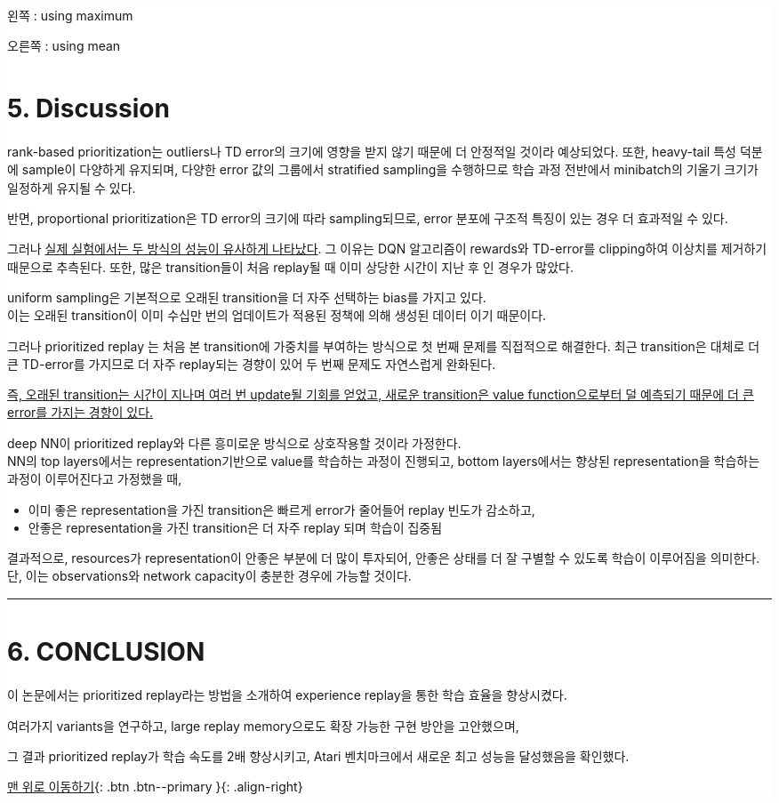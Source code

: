 왼쪽 : using maximum 

오른쪽 : using mean

# 5. Discussion

rank-based prioritization는 outliers나 TD error의 크기에 영향을 받지 않기 때문에 더 안정적일 것이라 예상되었다.
또한, heavy-tail 특성 덕분에 sample이 다양하게 유지되며, 다양한 error 값의 그룹에서 stratified sampling을 수행하므로 학습 과정 전반에서 minibatch의 기울기 크기가 일정하게 유지될 수 있다.

반면, proportional prioritization은 TD error의 크기에 따라 sampling되므로, error 분포에 구조적 특징이 있는 경우 더 효과적일 수 있다.

그러나 <u>실제 실험에서는 두 방식의 성능이 유사하게 나타났다</u>. 그 이유는 DQN 알고리즘이 rewards와 TD-error를 clipping하여 이상치를 제거하기 때문으로 추측된다.
또한, 많은 transition들이 처음 replay될 때 이미 상당한 시간이 지난 후 인 경우가 많았다.   

uniform sampling은 기본적으로 오래된 transition을 더 자주 선택하는 bias를 가지고 있다.   
이는 오래된 transition이  이미 수십만 번의 업데이트가 적용된 정책에 의해 생성된 데이터 이기 때문이다.

그러나 prioritized replay 는 처음 본 transition에 가중치를 부여하는 방식으로 첫 번째 문제를 직접적으로 해결한다.
최근 transition은 대체로 더 큰 TD-error를 가지므로 더 자주 replay되는 경향이 있어 두 번째 문제도 자연스럽게 완화된다.   

<u>즉, 오래된 transition는 시간이 지나며 여러 번 update될 기회를 얻었고, 새로운 transition은 value function으로부터 덜 예측되기 때문에 더 큰 error를 가지는 경향이 있다.</u>

deep NN이 prioritized replay와 다른 흥미로운 방식으로 상호작용할 것이라 가정한다.   
NN의 top layers에서는 representation기반으로 value를 학습하는 과정이 진행되고, bottom layers에서는 향상된 representation을 학습하는 과정이 이루어진다고 가정했을 때,

- 이미 좋은 representation을 가진 transition은 빠르게 error가 줄어들어 replay 빈도가 감소하고,
- 안좋은 representation을 가진  transition은 더 자주 replay 되며 학습이 집중됨

결과적으로, resources가 representation이 안좋은 부분에 더 많이 투자되어, 안좋은 상태를 더 잘 구별할 수 있도록 학습이 이루어짐을 의미한다.   
단, 이는 observations와 network capacity이 충분한 경우에 가능할 것이다.

---

# 6. CONCLUSION

이 논문에서는 prioritized replay라는 방법을 소개하여 experience replay을 통한 학습 효율을 향상시켰다.

여러가지 variants을 연구하고, large replay memory으로도 확장 가능한 구현 방안을 고안했으며,

그 결과 prioritized replay가 학습 속도를 2배 향상시키고, Atari 벤치마크에서 새로운 최고 성능을 달성했음을 확인했다.

[맨 위로 이동하기](#){: .btn .btn--primary }{: .align-right}